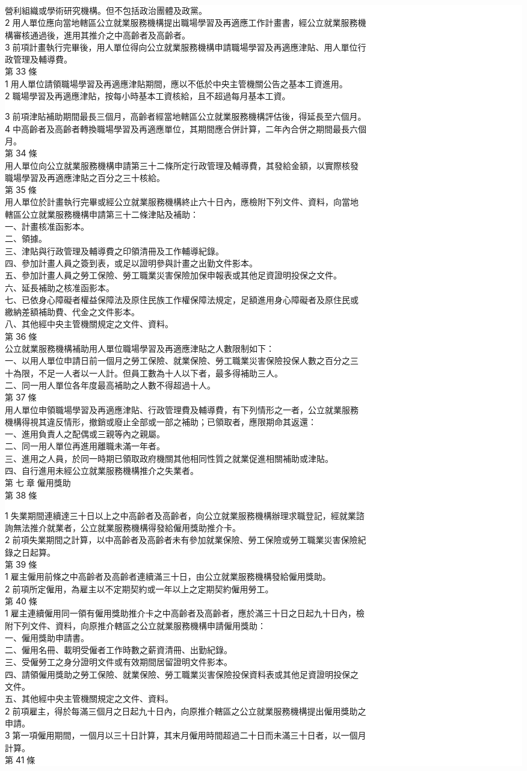 營利組織或學術研究機構。但不包括政治團體及政黨。  
2 用人單位應向當地轄區公立就業服務機構提出職場學習及再適應工作計畫書，經公立就業服務機  
構審核通過後，進用其推介之中高齡者及高齡者。  
3 前項計畫執行完畢後，用人單位得向公立就業服務機構申請職場學習及再適應津貼、用人單位行  
政管理及輔導費。  
第 33 條  
1 用人單位請領職場學習及再適應津貼期間，應以不低於中央主管機關公告之基本工資進用。  
2 職場學習及再適應津貼，按每小時基本工資核給，且不超過每月基本工資。  


3 前項津貼補助期間最長三個月，高齡者經當地轄區公立就業服務機構評估後，得延長至六個月。  
4 中高齡者及高齡者轉換職場學習及再適應單位，其期間應合併計算，二年內合併之期間最長六個  
月。  
第 34 條  
用人單位向公立就業服務機構申請第三十二條所定行政管理及輔導費，其發給金額，以實際核發  
職場學習及再適應津貼之百分之三十核給。  
第 35 條  
用人單位於計畫執行完畢或經公立就業服務機構終止六十日內，應檢附下列文件、資料，向當地  
轄區公立就業服務機構申請第三十二條津貼及補助：  
一、計畫核准函影本。  
二、領據。  
三、津貼與行政管理及輔導費之印領清冊及工作輔導紀錄。  
四、參加計畫人員之簽到表，或足以證明參與計畫之出勤文件影本。  
五、參加計畫人員之勞工保險、勞工職業災害保險加保申報表或其他足資證明投保之文件。  
六、延長補助之核准函影本。  
七、已依身心障礙者權益保障法及原住民族工作權保障法規定，足額進用身心障礙者及原住民或  
繳納差額補助費、代金之文件影本。  
八、其他經中央主管機關規定之文件、資料。  
第 36 條  
公立就業服務機構補助用人單位職場學習及再適應津貼之人數限制如下：  
一、以用人單位申請日前一個月之勞工保險、就業保險、勞工職業災害保險投保人數之百分之三  
十為限，不足一人者以一人計。但員工數為十人以下者，最多得補助三人。  
二、同一用人單位各年度最高補助之人數不得超過十人。  
第 37 條  
用人單位申領職場學習及再適應津貼、行政管理費及輔導費，有下列情形之一者，公立就業服務  
機構得視其違反情形，撤銷或廢止全部或一部之補助；已領取者，應限期命其返還：  
一、進用負責人之配偶或三親等內之親屬。  
二、同一用人單位再進用離職未滿一年者。  
三、進用之人員，於同一時期已領取政府機關其他相同性質之就業促進相關補助或津貼。  
四、自行進用未經公立就業服務機構推介之失業者。  
第 七 章 僱用獎助  
第 38 條  


1 失業期間連續達三十日以上之中高齡者及高齡者，向公立就業服務機構辦理求職登記，經就業諮  
詢無法推介就業者，公立就業服務機構得發給僱用獎助推介卡。  
2 前項失業期間之計算，以中高齡者及高齡者未有參加就業保險、勞工保險或勞工職業災害保險紀  
錄之日起算。  
第 39 條  
1 雇主僱用前條之中高齡者及高齡者連續滿三十日，由公立就業服務機構發給僱用獎助。  
2 前項所定僱用，為雇主以不定期契約或一年以上之定期契約僱用勞工。  
第 40 條  
1 雇主連續僱用同一領有僱用獎助推介卡之中高齡者及高齡者，應於滿三十日之日起九十日內，檢  
附下列文件、資料，向原推介轄區之公立就業服務機構申請僱用獎助：  
一、僱用獎助申請書。  
二、僱用名冊、載明受僱者工作時數之薪資清冊、出勤紀錄。  
三、受僱勞工之身分證明文件或有效期間居留證明文件影本。  
四、請領僱用獎助之勞工保險、就業保險、勞工職業災害保險投保資料表或其他足資證明投保之  
文件。  
五、其他經中央主管機關規定之文件、資料。  
2 前項雇主，得於每滿三個月之日起九十日內，向原推介轄區之公立就業服務機構提出僱用獎助之  
申請。  
3 第一項僱用期間，一個月以三十日計算，其末月僱用時間超過二十日而未滿三十日者，以一個月  
計算。  
第 41 條  
